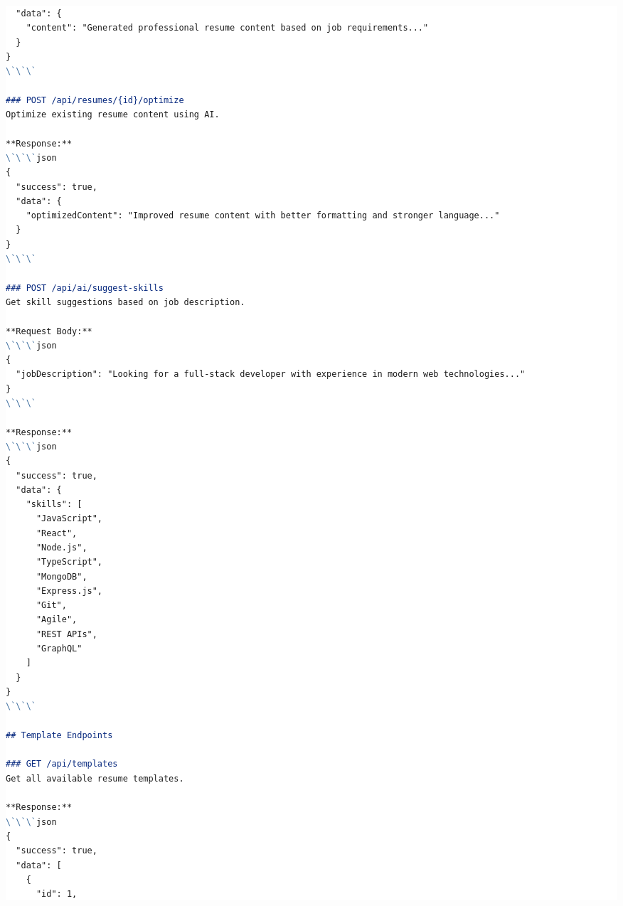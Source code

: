 ```md project="AI-Powered Resume Generator MVP" file="docs/API_SPECIFICATION.md" type="markdown"
  "data": {
    "content": "Generated professional resume content based on job requirements..."
  }
}
\`\`\`

### POST /api/resumes/{id}/optimize
Optimize existing resume content using AI.

**Response:**
\`\`\`json
{
  "success": true,
  "data": {
    "optimizedContent": "Improved resume content with better formatting and stronger language..."
  }
}
\`\`\`

### POST /api/ai/suggest-skills
Get skill suggestions based on job description.

**Request Body:**
\`\`\`json
{
  "jobDescription": "Looking for a full-stack developer with experience in modern web technologies..."
}
\`\`\`

**Response:**
\`\`\`json
{
  "success": true,
  "data": {
    "skills": [
      "JavaScript",
      "React",
      "Node.js",
      "TypeScript",
      "MongoDB",
      "Express.js",
      "Git",
      "Agile",
      "REST APIs",
      "GraphQL"
    ]
  }
}
\`\`\`

## Template Endpoints

### GET /api/templates
Get all available resume templates.

**Response:**
\`\`\`json
{
  "success": true,
  "data": [
    {
      "id": 1,
```